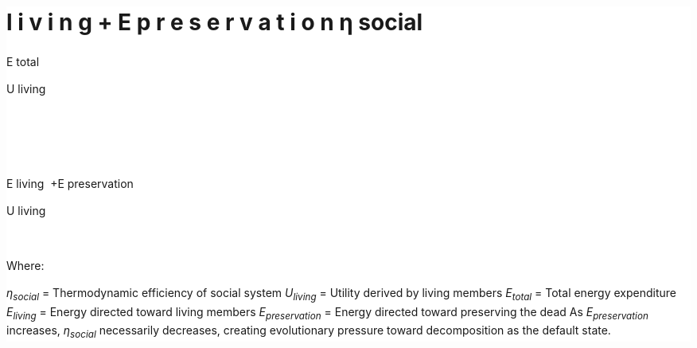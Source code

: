 l
i
v
i
n
g
+
E
p
r
e
s
e
r
v
a
t
i
o
n
η 
social
​
 = 
E 
total
​
 
U 
living
​
 
​
 = 
E 
living
​
 +E 
preservation
​
 
U 
living
​
 
​
 

Where:

$\eta_{social}$ = Thermodynamic efficiency of social system
$U_{living}$ = Utility derived by living members
$E_{total}$ = Total energy expenditure
$E_{living}$ = Energy directed toward living members
$E_{preservation}$ = Energy directed toward preserving the dead
As $E_{preservation}$ increases, $\eta_{social}$ necessarily decreases, creating evolutionary pressure toward decomposition as the default state.
